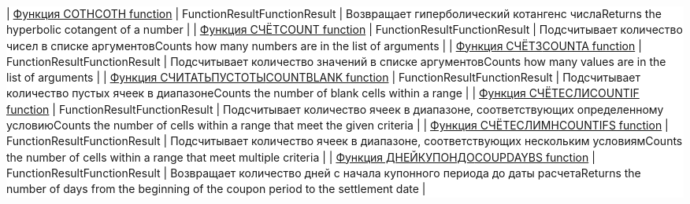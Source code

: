 | <span data-ttu-id="e2aa5-318"><a href="https://support.office.com/en-us/article/COTH-function-2e0b4cb6-0ba0-403e-aed4-deaa71b49df5" target="_blank">Функция COTH</a></span><span class="sxs-lookup"><span data-stu-id="e2aa5-318"><a href="https://support.office.com/en-us/article/COTH-function-2e0b4cb6-0ba0-403e-aed4-deaa71b49df5" target="_blank">COTH function</a></span></span> | <span data-ttu-id="e2aa5-319">FunctionResult</span><span class="sxs-lookup"><span data-stu-id="e2aa5-319">FunctionResult</span></span> | <span data-ttu-id="e2aa5-320">Возвращает гиперболический котангенс числа</span><span class="sxs-lookup"><span data-stu-id="e2aa5-320">Returns the hyperbolic cotangent of a number</span></span> |
| <span data-ttu-id="e2aa5-321"><a href="https://support.office.com/en-us/article/COUNT-function-a59cd7fc-b623-4d93-87a4-d23bf411294c" target="_blank">Функция СЧЁТ</a></span><span class="sxs-lookup"><span data-stu-id="e2aa5-321"><a href="https://support.office.com/en-us/article/COUNT-function-a59cd7fc-b623-4d93-87a4-d23bf411294c" target="_blank">COUNT function</a></span></span> | <span data-ttu-id="e2aa5-322">FunctionResult</span><span class="sxs-lookup"><span data-stu-id="e2aa5-322">FunctionResult</span></span> | <span data-ttu-id="e2aa5-323">Подсчитывает количество чисел в списке аргументов</span><span class="sxs-lookup"><span data-stu-id="e2aa5-323">Counts how many numbers are in the list of arguments</span></span> |
| <span data-ttu-id="e2aa5-324"><a href="https://support.office.com/en-us/article/COUNTA-function-7dc98875-d5c1-46f1-9a82-53f3219e2509" target="_blank">Функция СЧЁТЗ</a></span><span class="sxs-lookup"><span data-stu-id="e2aa5-324"><a href="https://support.office.com/en-us/article/COUNTA-function-7dc98875-d5c1-46f1-9a82-53f3219e2509" target="_blank">COUNTA function</a></span></span> | <span data-ttu-id="e2aa5-325">FunctionResult</span><span class="sxs-lookup"><span data-stu-id="e2aa5-325">FunctionResult</span></span> | <span data-ttu-id="e2aa5-326">Подсчитывает количество значений в списке аргументов</span><span class="sxs-lookup"><span data-stu-id="e2aa5-326">Counts how many values are in the list of arguments</span></span> |
| <span data-ttu-id="e2aa5-327"><a href="https://support.office.com/en-us/article/COUNTBLANK-function-6a92d772-675c-4bee-b346-24af6bd3ac22" target="_blank">Функция СЧИТАТЬПУСТОТЫ</a></span><span class="sxs-lookup"><span data-stu-id="e2aa5-327"><a href="https://support.office.com/en-us/article/COUNTBLANK-function-6a92d772-675c-4bee-b346-24af6bd3ac22" target="_blank">COUNTBLANK function</a></span></span> | <span data-ttu-id="e2aa5-328">FunctionResult</span><span class="sxs-lookup"><span data-stu-id="e2aa5-328">FunctionResult</span></span> | <span data-ttu-id="e2aa5-329">Подсчитывает количество пустых ячеек в диапазоне</span><span class="sxs-lookup"><span data-stu-id="e2aa5-329">Counts the number of blank cells within a range</span></span> |
| <span data-ttu-id="e2aa5-330"><a href="https://support.office.com/en-us/article/COUNTIF-function-e0de10c6-f885-4e71-abb4-1f464816df34" target="_blank">Функция СЧЁТЕСЛИ</a></span><span class="sxs-lookup"><span data-stu-id="e2aa5-330"><a href="https://support.office.com/en-us/article/COUNTIF-function-e0de10c6-f885-4e71-abb4-1f464816df34" target="_blank">COUNTIF function</a></span></span> | <span data-ttu-id="e2aa5-331">FunctionResult</span><span class="sxs-lookup"><span data-stu-id="e2aa5-331">FunctionResult</span></span> | <span data-ttu-id="e2aa5-332">Подсчитывает количество ячеек в диапазоне, соответствующих определенному условию</span><span class="sxs-lookup"><span data-stu-id="e2aa5-332">Counts the number of cells within a range that meet the given criteria</span></span> |
| <span data-ttu-id="e2aa5-333"><a href="https://support.office.com/en-us/article/COUNTIFS-function-dda3dc6e-f74e-4aee-88bc-aa8c2a866842" target="_blank">Функция СЧЁТЕСЛИМН</a></span><span class="sxs-lookup"><span data-stu-id="e2aa5-333"><a href="https://support.office.com/en-us/article/COUNTIFS-function-dda3dc6e-f74e-4aee-88bc-aa8c2a866842" target="_blank">COUNTIFS function</a></span></span> | <span data-ttu-id="e2aa5-334">FunctionResult</span><span class="sxs-lookup"><span data-stu-id="e2aa5-334">FunctionResult</span></span> | <span data-ttu-id="e2aa5-335">Подсчитывает количество ячеек в диапазоне, соответствующих нескольким условиям</span><span class="sxs-lookup"><span data-stu-id="e2aa5-335">Counts the number of cells within a range that meet multiple criteria</span></span> |
| <span data-ttu-id="e2aa5-336"><a href="https://support.office.com/en-us/article/COUPDAYBS-function-eb9a8dfb-2fb2-4c61-8e5d-690b320cf872" target="_blank">Функция ДНЕЙКУПОНДО</a></span><span class="sxs-lookup"><span data-stu-id="e2aa5-336"><a href="https://support.office.com/en-us/article/COUPDAYBS-function-eb9a8dfb-2fb2-4c61-8e5d-690b320cf872" target="_blank">COUPDAYBS function</a></span></span> | <span data-ttu-id="e2aa5-337">FunctionResult</span><span class="sxs-lookup"><span data-stu-id="e2aa5-337">FunctionResult</span></span> | <span data-ttu-id="e2aa5-338">Возвращает количество дней с начала купонного периода до даты расчета</span><span class="sxs-lookup"><span data-stu-id="e2aa5-338">Returns the number of days from the beginning of the coupon period to the settlement date</span></span> |